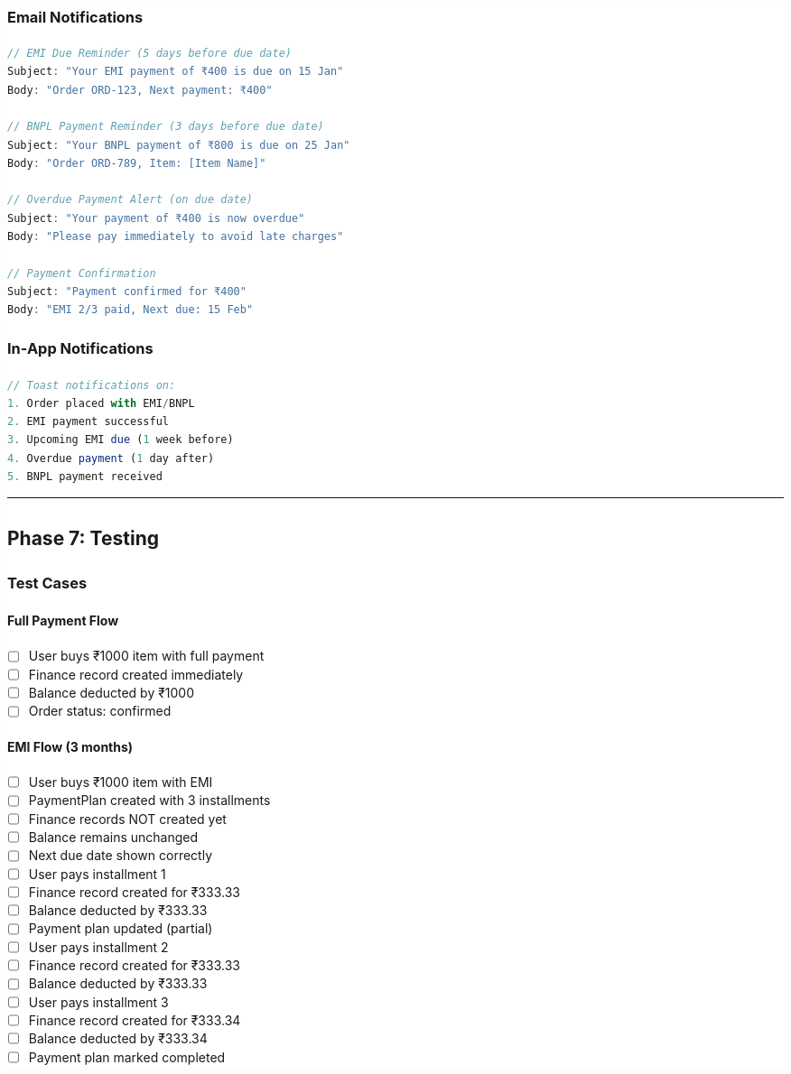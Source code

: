 ### Email Notifications

```javascript
// EMI Due Reminder (5 days before due date)
Subject: "Your EMI payment of ₹400 is due on 15 Jan"
Body: "Order ORD-123, Next payment: ₹400"

// BNPL Payment Reminder (3 days before due date)
Subject: "Your BNPL payment of ₹800 is due on 25 Jan"
Body: "Order ORD-789, Item: [Item Name]"

// Overdue Payment Alert (on due date)
Subject: "Your payment of ₹400 is now overdue"
Body: "Please pay immediately to avoid late charges"

// Payment Confirmation
Subject: "Payment confirmed for ₹400"
Body: "EMI 2/3 paid, Next due: 15 Feb"
```

### In-App Notifications

```javascript
// Toast notifications on:
1. Order placed with EMI/BNPL
2. EMI payment successful
3. Upcoming EMI due (1 week before)
4. Overdue payment (1 day after)
5. BNPL payment received
```

---

## Phase 7: Testing

### Test Cases

#### Full Payment Flow
- [ ] User buys ₹1000 item with full payment
- [ ] Finance record created immediately
- [ ] Balance deducted by ₹1000
- [ ] Order status: confirmed

#### EMI Flow (3 months)
- [ ] User buys ₹1000 item with EMI
- [ ] PaymentPlan created with 3 installments
- [ ] Finance records NOT created yet
- [ ] Balance remains unchanged
- [ ] Next due date shown correctly
- [ ] User pays installment 1
- [ ] Finance record created for ₹333.33
- [ ] Balance deducted by ₹333.33
- [ ] Payment plan updated (partial)
- [ ] User pays installment 2
- [ ] Finance record created for ₹333.33
- [ ] Balance deducted by ₹333.33
- [ ] User pays installment 3
- [ ] Finance record created for ₹333.34
- [ ] Balance deducted by ₹333.34
- [ ] Payment plan marked completed
